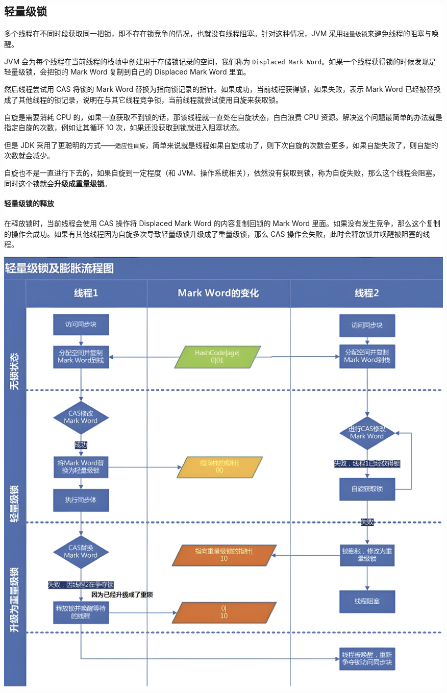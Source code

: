 ## 轻量级锁

多个线程在不同时段获取同一把锁，即不存在锁竞争的情况，也就没有线程阻塞。针对这种情况，JVM 采用`轻量级锁`来避免线程的阻塞与唤醒。

JVM 会为每个线程在当前线程的栈帧中创建用于存储锁记录的空间，我们称为 `Displaced Mark Word`。如果一个线程获得锁的时候发现是轻量级锁，会把锁的 Mark Word 复制到自己的 Displaced Mark Word 里面。

然后线程尝试用 CAS 将锁的 Mark Word 替换为指向锁记录的指针。如果成功，当前线程获得锁，如果失败，表示 Mark Word 已经被替换成了其他线程的锁记录，说明在与其它线程竞争锁，当前线程就尝试使用自旋来获取锁。

自旋是需要消耗 CPU 的，如果一直获取不到锁的话，那该线程就一直处在自旋状态，白白浪费 CPU 资源。解决这个问题最简单的办法就是指定自旋的次数，例如让其循环 10 次，如果还没获取到锁就进入阻塞状态。

但是 JDK 采用了更聪明的方式——`适应性自旋`，简单来说就是线程如果自旋成功了，则下次自旋的次数会更多，如果自旋失败了，则自旋的次数就会减少。

自旋也不是一直进行下去的，如果自旋到一定程度（和 JVM、操作系统相关），依然没有获取到锁，称为自旋失败，那么这个线程会阻塞。同时这个锁就会**升级成重量级锁**。

#### 轻量级锁的释放

在释放锁时，当前线程会使用 CAS 操作将 Displaced Mark Word 的内容复制回锁的 Mark Word  里面。如果没有发生竞争，那么这个复制的操作会成功。如果有其他线程因为自旋多次导致轻量级锁升级成了重量级锁，那么 CAS  操作会失败，此时会释放锁并唤醒被阻塞的线程。

![synchronized-20230728114101](synchronized的四种锁状态.assets/synchronized-20230728114101.png)
